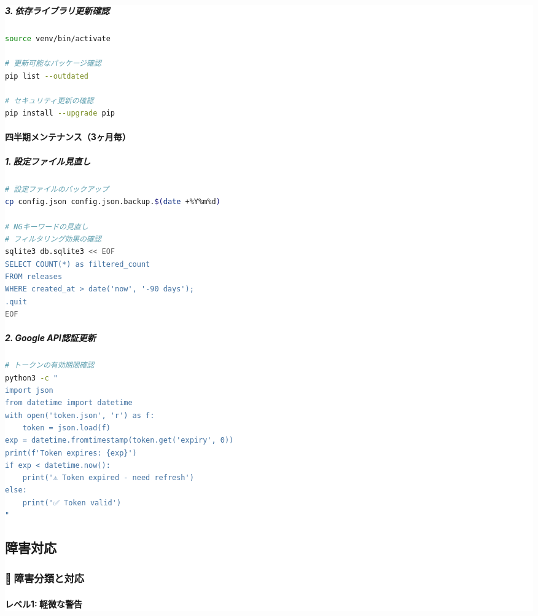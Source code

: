 ##### 3. 依存ライブラリ更新確認

```bash
source venv/bin/activate

# 更新可能なパッケージ確認
pip list --outdated

# セキュリティ更新の確認
pip install --upgrade pip
```

#### 四半期メンテナンス（3ヶ月毎）

##### 1. 設定ファイル見直し

```bash
# 設定ファイルのバックアップ
cp config.json config.json.backup.$(date +%Y%m%d)

# NGキーワードの見直し
# フィルタリング効果の確認
sqlite3 db.sqlite3 << EOF
SELECT COUNT(*) as filtered_count 
FROM releases 
WHERE created_at > date('now', '-90 days');
.quit
EOF
```

##### 2. Google API認証更新

```bash
# トークンの有効期限確認
python3 -c "
import json
from datetime import datetime
with open('token.json', 'r') as f:
    token = json.load(f)
exp = datetime.fromtimestamp(token.get('expiry', 0))
print(f'Token expires: {exp}')
if exp < datetime.now():
    print('⚠️ Token expired - need refresh')
else:
    print('✅ Token valid')
"
```

## 障害対応

### 🚨 障害分類と対応

#### レベル1: 軽微な警告
